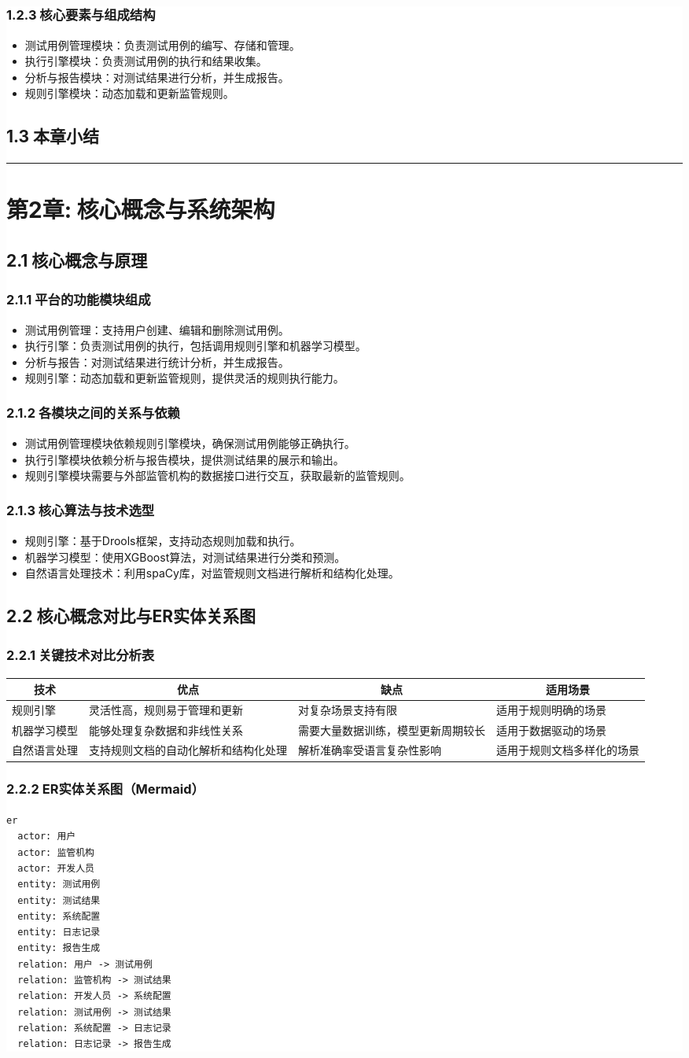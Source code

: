 ### 1.2.3 核心要素与组成结构
- 测试用例管理模块：负责测试用例的编写、存储和管理。
- 执行引擎模块：负责测试用例的执行和结果收集。
- 分析与报告模块：对测试结果进行分析，并生成报告。
- 规则引擎模块：动态加载和更新监管规则。

## 1.3 本章小结

---

# 第2章: 核心概念与系统架构

## 2.1 核心概念与原理

### 2.1.1 平台的功能模块组成
- 测试用例管理：支持用户创建、编辑和删除测试用例。
- 执行引擎：负责测试用例的执行，包括调用规则引擎和机器学习模型。
- 分析与报告：对测试结果进行统计分析，并生成报告。
- 规则引擎：动态加载和更新监管规则，提供灵活的规则执行能力。

### 2.1.2 各模块之间的关系与依赖
- 测试用例管理模块依赖规则引擎模块，确保测试用例能够正确执行。
- 执行引擎模块依赖分析与报告模块，提供测试结果的展示和输出。
- 规则引擎模块需要与外部监管机构的数据接口进行交互，获取最新的监管规则。

### 2.1.3 核心算法与技术选型
- 规则引擎：基于Drools框架，支持动态规则加载和执行。
- 机器学习模型：使用XGBoost算法，对测试结果进行分类和预测。
- 自然语言处理技术：利用spaCy库，对监管规则文档进行解析和结构化处理。

## 2.2 核心概念对比与ER实体关系图

### 2.2.1 关键技术对比分析表

| 技术 | 优点 | 缺点 | 适用场景 |
|------|------|------|----------|
| 规则引擎 | 灵活性高，规则易于管理和更新 | 对复杂场景支持有限 | 适用于规则明确的场景 |
| 机器学习模型 | 能够处理复杂数据和非线性关系 | 需要大量数据训练，模型更新周期较长 | 适用于数据驱动的场景 |
| 自然语言处理 | 支持规则文档的自动化解析和结构化处理 | 解析准确率受语言复杂性影响 | 适用于规则文档多样化的场景 |

### 2.2.2 ER实体关系图（Mermaid）

```
er
  actor: 用户
  actor: 监管机构
  actor: 开发人员
  entity: 测试用例
  entity: 测试结果
  entity: 系统配置
  entity: 日志记录
  entity: 报告生成
  relation: 用户 -> 测试用例
  relation: 监管机构 -> 测试结果
  relation: 开发人员 -> 系统配置
  relation: 测试用例 -> 测试结果
  relation: 系统配置 -> 日志记录
  relation: 日志记录 -> 报告生成
```